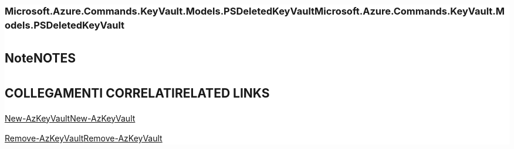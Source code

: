 ### <span data-ttu-id="79d4c-148">Microsoft.Azure.Commands.KeyVault.Models.PSDeletedKeyVault</span><span class="sxs-lookup"><span data-stu-id="79d4c-148">Microsoft.Azure.Commands.KeyVault.Models.PSDeletedKeyVault</span></span>

## <span data-ttu-id="79d4c-149">Note</span><span class="sxs-lookup"><span data-stu-id="79d4c-149">NOTES</span></span>

## <span data-ttu-id="79d4c-150">COLLEGAMENTI CORRELATI</span><span class="sxs-lookup"><span data-stu-id="79d4c-150">RELATED LINKS</span></span>

[<span data-ttu-id="79d4c-151">New-AzKeyVault</span><span class="sxs-lookup"><span data-stu-id="79d4c-151">New-AzKeyVault</span></span>](./New-AzKeyVault.md)

[<span data-ttu-id="79d4c-152">Remove-AzKeyVault</span><span class="sxs-lookup"><span data-stu-id="79d4c-152">Remove-AzKeyVault</span></span>](./Remove-AzKeyVault.md)
